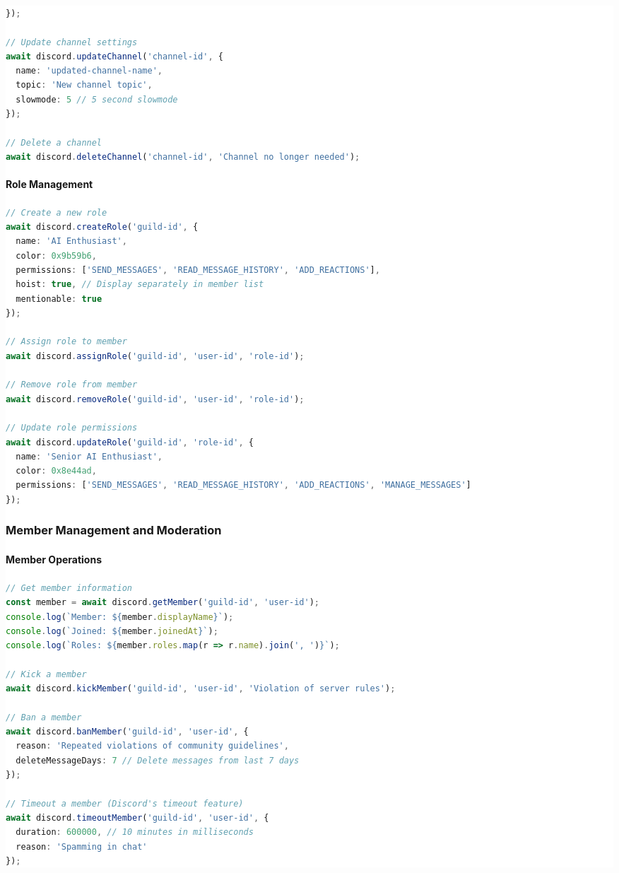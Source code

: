 ```typescript
});

// Update channel settings
await discord.updateChannel('channel-id', {
  name: 'updated-channel-name',
  topic: 'New channel topic',
  slowmode: 5 // 5 second slowmode
});

// Delete a channel
await discord.deleteChannel('channel-id', 'Channel no longer needed');
```

#### **Role Management**

```typescript
// Create a new role
await discord.createRole('guild-id', {
  name: 'AI Enthusiast',
  color: 0x9b59b6,
  permissions: ['SEND_MESSAGES', 'READ_MESSAGE_HISTORY', 'ADD_REACTIONS'],
  hoist: true, // Display separately in member list
  mentionable: true
});

// Assign role to member
await discord.assignRole('guild-id', 'user-id', 'role-id');

// Remove role from member
await discord.removeRole('guild-id', 'user-id', 'role-id');

// Update role permissions
await discord.updateRole('guild-id', 'role-id', {
  name: 'Senior AI Enthusiast',
  color: 0x8e44ad,
  permissions: ['SEND_MESSAGES', 'READ_MESSAGE_HISTORY', 'ADD_REACTIONS', 'MANAGE_MESSAGES']
});
```

### **Member Management and Moderation**

#### **Member Operations**

```typescript
// Get member information
const member = await discord.getMember('guild-id', 'user-id');
console.log(`Member: ${member.displayName}`);
console.log(`Joined: ${member.joinedAt}`);
console.log(`Roles: ${member.roles.map(r => r.name).join(', ')}`);

// Kick a member
await discord.kickMember('guild-id', 'user-id', 'Violation of server rules');

// Ban a member
await discord.banMember('guild-id', 'user-id', {
  reason: 'Repeated violations of community guidelines',
  deleteMessageDays: 7 // Delete messages from last 7 days
});

// Timeout a member (Discord's timeout feature)
await discord.timeoutMember('guild-id', 'user-id', {
  duration: 600000, // 10 minutes in milliseconds
  reason: 'Spamming in chat'
});
```